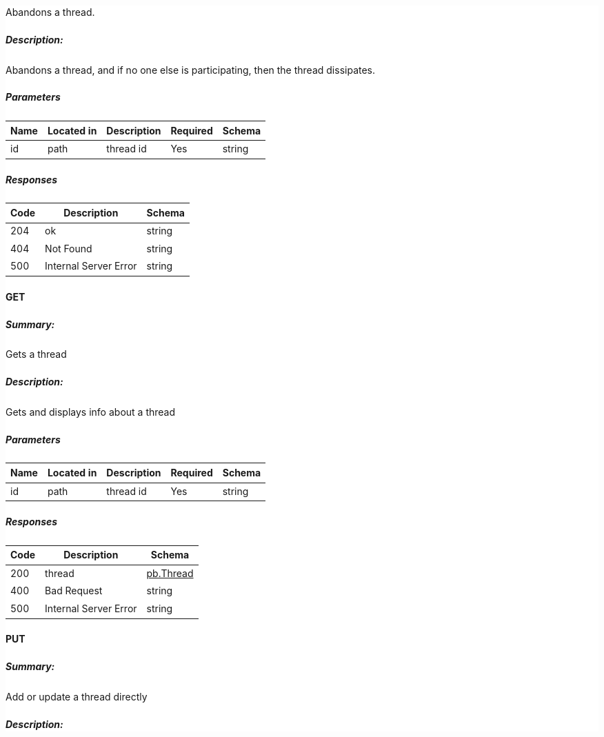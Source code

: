 Abandons a thread.

##### Description:

Abandons a thread, and if no one else is participating, then the thread dissipates.

##### Parameters

| Name | Located in | Description | Required | Schema |
| ---- | ---------- | ----------- | -------- | ---- |
| id | path | thread id | Yes | string |

##### Responses

| Code | Description | Schema |
| ---- | ----------- | ------ |
| 204 | ok | string |
| 404 | Not Found | string |
| 500 | Internal Server Error | string |

#### GET
##### Summary:

Gets a thread

##### Description:

Gets and displays info about a thread

##### Parameters

| Name | Located in | Description | Required | Schema |
| ---- | ---------- | ----------- | -------- | ---- |
| id | path | thread id | Yes | string |

##### Responses

| Code | Description | Schema |
| ---- | ----------- | ------ |
| 200 | thread | [pb.Thread](#pb.thread) |
| 400 | Bad Request | string |
| 500 | Internal Server Error | string |

#### PUT
##### Summary:

Add or update a thread directly

##### Description:
